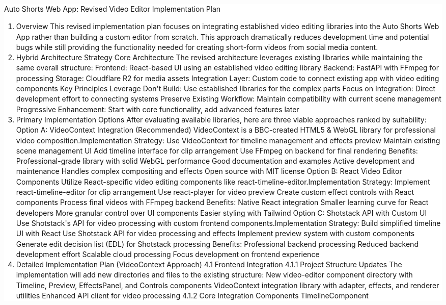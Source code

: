 Auto Shorts Web App: Revised Video Editor Implementation Plan
1. Overview
This revised implementation plan focuses on integrating established video editing libraries into the Auto Shorts Web App rather than building a custom editor from scratch. This approach dramatically reduces development time and potential bugs while still providing the functionality needed for creating short-form videos from social media content.
2. Hybrid Architecture Strategy
Core Architecture
The revised architecture leverages existing libraries while maintaining the same overall structure:
Frontend: React-based UI using an established video editing library
Backend: FastAPI with FFmpeg for processing
Storage: Cloudflare R2 for media assets
Integration Layer: Custom code to connect existing app with video editing components
Key Principles
Leverage Don't Build: Use established libraries for the complex parts
Focus on Integration: Direct development effort to connecting systems
Preserve Existing Workflow: Maintain compatibility with current scene management
Progressive Enhancement: Start with core functionality, add advanced features later
3. Primary Implementation Options
After evaluating available libraries, here are three viable approaches ranked by suitability:
Option A: VideoContext Integration (Recommended)
VideoContext is a BBC-created HTML5 & WebGL library for professional video composition.Implementation Strategy:
Use VideoContext for timeline management and effects preview
Maintain existing scene management UI
Add timeline interface for clip arrangement
Use FFmpeg on backend for final rendering
Benefits:
Professional-grade library with solid WebGL performance
Good documentation and examples
Active development and maintenance
Handles complex compositing and effects
Open source with MIT license
Option B: React Video Editor Components
Utilize React-specific video editing components like react-timeline-editor.Implementation Strategy:
Implement react-timeline-editor for clip arrangement
Use react-player for video preview
Create custom effect controls with React components
Process final videos with FFmpeg backend
Benefits:
Native React integration
Smaller learning curve for React developers
More granular control over UI components
Easier styling with Tailwind
Option C: Shotstack API with Custom UI
Use Shotstack's API for video processing with custom frontend components.Implementation Strategy:
Build simplified timeline UI with React
Use Shotstack API for video processing and effects
Implement preview system with custom components
Generate edit decision list (EDL) for Shotstack processing
Benefits:
Professional backend processing
Reduced backend development effort
Scalable cloud processing
Focus development on frontend experience
4. Detailed Implementation Plan (VideoContext Approach)
4.1 Frontend Integration
4.1.1 Project Structure Updates
The implementation will add new directories and files to the existing structure:
New video-editor component directory with Timeline, Preview, EffectsPanel, and Controls components
VideoContext integration library with adapter, effects, and renderer utilities
Enhanced API client for video processing
4.1.2 Core Integration Components
TimelineComponent
